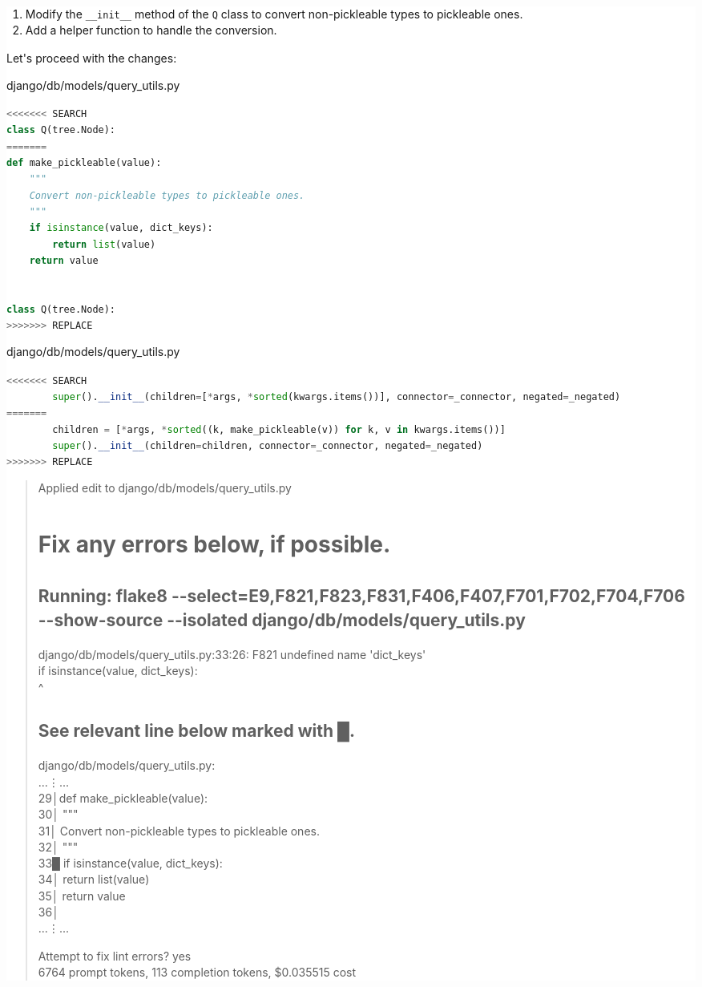 1. Modify the `__init__` method of the `Q` class to convert non-pickleable types to pickleable ones.
2. Add a helper function to handle the conversion.

Let's proceed with the changes:

django/db/models/query_utils.py
```python
<<<<<<< SEARCH
class Q(tree.Node):
=======
def make_pickleable(value):
    """
    Convert non-pickleable types to pickleable ones.
    """
    if isinstance(value, dict_keys):
        return list(value)
    return value


class Q(tree.Node):
>>>>>>> REPLACE
```

django/db/models/query_utils.py
```python
<<<<<<< SEARCH
        super().__init__(children=[*args, *sorted(kwargs.items())], connector=_connector, negated=_negated)
=======
        children = [*args, *sorted((k, make_pickleable(v)) for k, v in kwargs.items())]
        super().__init__(children=children, connector=_connector, negated=_negated)
>>>>>>> REPLACE
```

> Applied edit to django/db/models/query_utils.py  
>  
> # Fix any errors below, if possible.  
>  
> ## Running: flake8 --select=E9,F821,F823,F831,F406,F407,F701,F702,F704,F706 --show-source --isolated django/db/models/query_utils.py  
>  
> django/db/models/query_utils.py:33:26: F821 undefined name 'dict_keys'  
> if isinstance(value, dict_keys):  
> ^  
>  
> ## See relevant line below marked with █.  
>  
> django/db/models/query_utils.py:  
> ...⋮...  
> 29│def make_pickleable(value):  
> 30│    """  
> 31│    Convert non-pickleable types to pickleable ones.  
> 32│    """  
> 33█    if isinstance(value, dict_keys):  
> 34│        return list(value)  
> 35│    return value  
> 36│  
> ...⋮...  
>  
> Attempt to fix lint errors? yes  
> 6764 prompt tokens, 113 completion tokens, $0.035515 cost  
